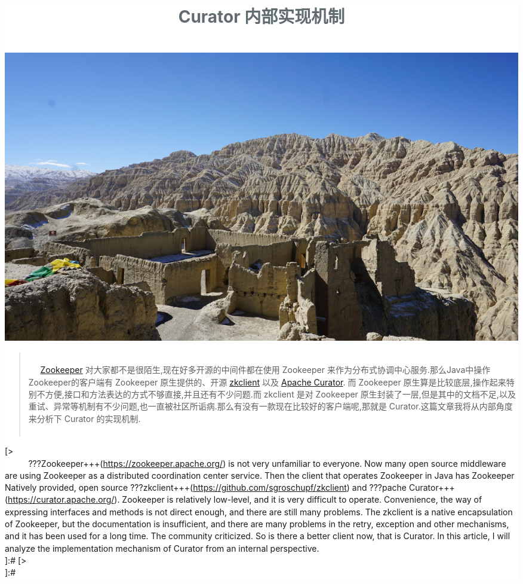 <script>
var pageHeader=document.getElementsByClassName("page-header")[0].innerHTML;
 pageHeader="<center><img style='border-radius: 50% !important;' src='https://avatars.githubusercontent.com/u/88264073?s=400&amp;u=63e618520a5b6aa87636714e69f8228374c4e9b1&amp;v=4' width='200' height='200' alt='@anigkus' title='Github of Anigkus' ></center>"+pageHeader;
document.getElementsByClassName("page-header")[0].innerHTML=pageHeader;
</script>

<h1 style="color:#606c71;text-align:center;" >Curator 内部实现机制</h1><br/>

[<h1 style="color:#606c71;text-align:center;" >Curator internal implementation mechanism</h1><br/>]:#

<center>
<img src="../assets/images/curator-internal-implementation-mechanism/figure-1.jpeg" alt="Curator internal implementation mechanism" title="Github of Anigkus" >
</center>

> <br/>&nbsp;&nbsp;&nbsp;&nbsp; [Zookeeper](https://zookeeper.apache.org/) 对大家都不是很陌生,现在好多开源的中间件都在使用 Zookeeper 来作为分布式协调中心服务.那么Java中操作 Zookeeper的客户端有 Zookeeper 原生提供的、开源 [zkclient](https://github.com/sgroschupf/zkclient) 以及 [Apache Curator](https://curator.apache.org/). 而 Zookeeper 原生算是比较底层,操作起来特别不方便,接口和方法表达的方式不够直接,并且还有不少问题.而 zkclient 是对 Zookeeper 原生封装了一层,但是其中的文档不足,以及重试、异常等机制有不少问题,也一直被社区所诟病.那么有没有一款现在比较好的客户端呢,那就是 Curator.这篇文章我将从内部角度来分析下 Curator 的实现机制.<br/>
> <br/>

[> <br/>&nbsp;&nbsp;&nbsp;&nbsp; &nbsp;&nbsp;&nbsp;&nbsp; ???Zookeeper+++(https://zookeeper.apache.org/) is not very unfamiliar to everyone. Now many open source middleware are using Zookeeper as a distributed coordination center service. Then the client that operates Zookeeper in Java has Zookeeper Natively provided, open source ???zkclient+++(https://github.com/sgroschupf/zkclient) and ???pache Curator+++(https://curator.apache.org/). Zookeeper is relatively low-level, and it is very difficult to operate. Convenience, the way of expressing interfaces and methods is not direct enough, and there are still many problems. The zkclient is a native encapsulation of Zookeeper, but the documentation is insufficient, and there are many problems in the retry, exception and other mechanisms, and it has been used for a long time. The community criticized. So is there a better client now, that is Curator. In this article, I will analyze the implementation mechanism of Curator from an internal perspective.<br/>]:#
[> <br/>]:#
